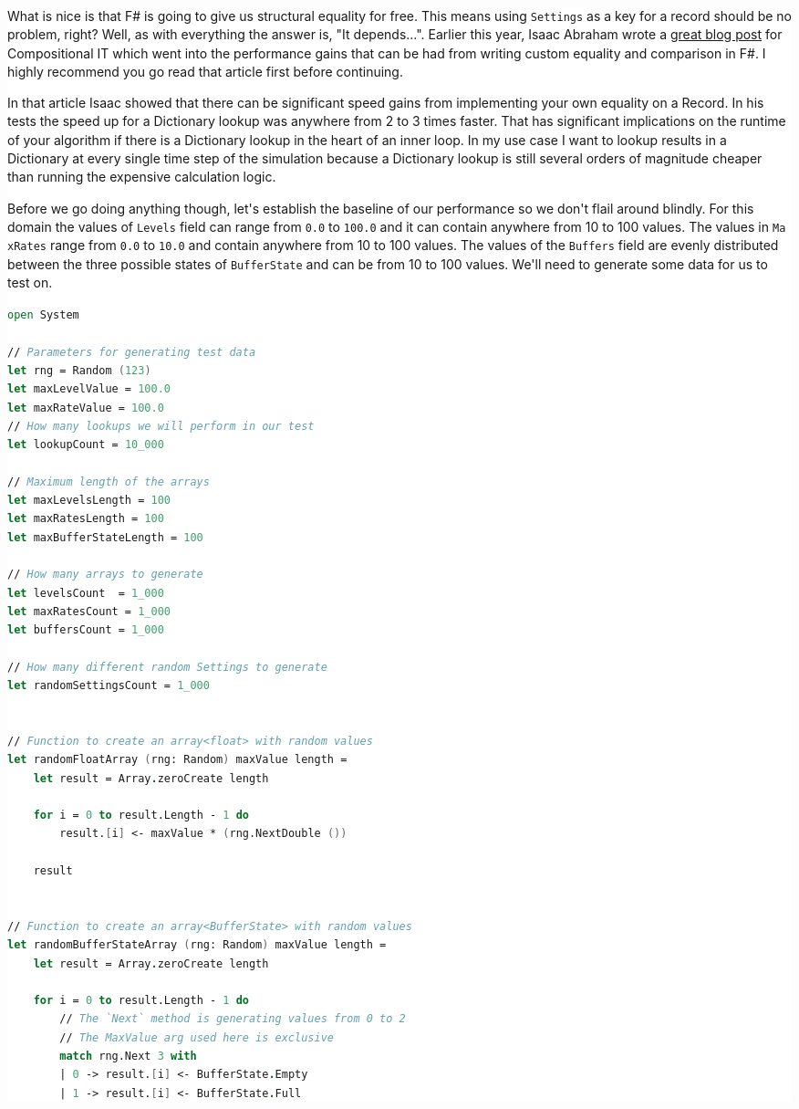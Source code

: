 What is nice is that F# is going to give us structural equality for free. This means using `Settings` as a key for a record should be no problem, right? Well, as with everything the answer is, "It depends...". Earlier this year, Isaac Abraham wrote a [great blog post](https://www.compositional-it.com/news-blog/custom-equality-and-comparison-in-f/) for Compositional IT which went into the performance gains that can be had from writing custom equality and comparison in F#. I highly recommend you go read that article first before continuing.

In that article Isaac showed that there can be significant speed gains from implementing your own equality on a Record. In his tests the speed up for a Dictionary lookup was anywhere from 2 to 3 times faster. That has significant implications on the runtime of your algorithm if there is a Dictionary lookup in the heart of an inner loop. In my use case I want to lookup results in a Dictionary at every single time step of the simulation because a Dictionary lookup is still several orders of magnitude cheaper than running the expensive calculation logic.

Before we go doing anything though, let's establish the baseline of our performance so we don't flail around blindly. For this domain the values of `Levels` field can range from `0.0` to `100.0` and it can contain anywhere from 10 to 100 values. The values in `MaxRates` range from `0.0` to `10.0` and contain anywhere from 10 to 100 values. The values of the `Buffers` field are evenly distributed between the three possible states of `BufferState` and can be from 10 to 100 values. We'll need to generate some data for us to test on.

```fsharp
open System

// Parameters for generating test data
let rng = Random (123)
let maxLevelValue = 100.0
let maxRateValue = 100.0
// How many lookups we will perform in our test
let lookupCount = 10_000

// Maximum length of the arrays
let maxLevelsLength = 100
let maxRatesLength = 100
let maxBufferStateLength = 100

// How many arrays to generate
let levelsCount  = 1_000
let maxRatesCount = 1_000
let buffersCount = 1_000

// How many different random Settings to generate
let randomSettingsCount = 1_000


// Function to create an array<float> with random values
let randomFloatArray (rng: Random) maxValue length =
    let result = Array.zeroCreate length

    for i = 0 to result.Length - 1 do
        result.[i] <- maxValue * (rng.NextDouble ())

    result


// Function to create an array<BufferState> with random values
let randomBufferStateArray (rng: Random) maxValue length =
    let result = Array.zeroCreate length

    for i = 0 to result.Length - 1 do
        // The `Next` method is generating values from 0 to 2
        // The MaxValue arg used here is exclusive
        match rng.Next 3 with
        | 0 -> result.[i] <- BufferState.Empty
        | 1 -> result.[i] <- BufferState.Full
```